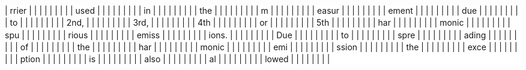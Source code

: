 | rrier |       |       |       |       |      |     |       |
| used  |       |       |       |       |      |     |       |
| in    |       |       |       |       |      |     |       |
| the   |       |       |       |       |      |     |       |
| m     |       |       |       |       |      |     |       |
| easur |       |       |       |       |      |     |       |
| ement |       |       |       |       |      |     |       |
| due   |       |       |       |       |      |     |       |
| to    |       |       |       |       |      |     |       |
| 2nd,  |       |       |       |       |      |     |       |
| 3rd,  |       |       |       |       |      |     |       |
| 4th   |       |       |       |       |      |     |       |
| or    |       |       |       |       |      |     |       |
| 5th   |       |       |       |       |      |     |       |
| har   |       |       |       |       |      |     |       |
| monic |       |       |       |       |      |     |       |
| spu   |       |       |       |       |      |     |       |
| rious |       |       |       |       |      |     |       |
| emiss |       |       |       |       |      |     |       |
| ions. |       |       |       |       |      |     |       |
| Due   |       |       |       |       |      |     |       |
| to    |       |       |       |       |      |     |       |
| spre  |       |       |       |       |      |     |       |
| ading |       |       |       |       |      |     |       |
| of    |       |       |       |       |      |     |       |
| the   |       |       |       |       |      |     |       |
| har   |       |       |       |       |      |     |       |
| monic |       |       |       |       |      |     |       |
| emi   |       |       |       |       |      |     |       |
| ssion |       |       |       |       |      |     |       |
| the   |       |       |       |       |      |     |       |
| exce  |       |       |       |       |      |     |       |
| ption |       |       |       |       |      |     |       |
| is    |       |       |       |       |      |     |       |
| also  |       |       |       |       |      |     |       |
| al    |       |       |       |       |      |     |       |
| lowed |       |       |       |       |      |     |       |